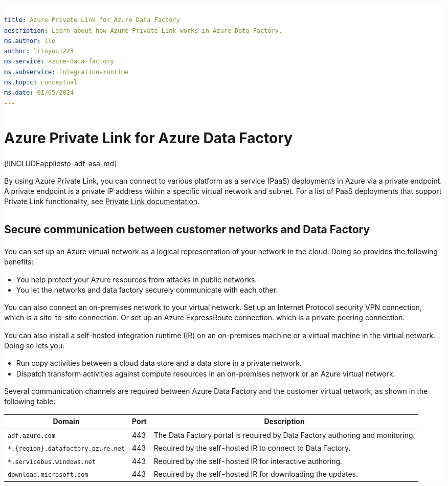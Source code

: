 ```yaml
---
title: Azure Private Link for Azure Data Factory
description: Learn about how Azure Private Link works in Azure Data Factory.
ms.author: lle
author: lrtoyou1223
ms.service: azure-data-factory
ms.subservice: integration-runtime
ms.topic: conceptual
ms.date: 01/05/2024
---
```


# Azure Private Link for Azure Data Factory

[!INCLUDE[appliesto-adf-asa-md](includes/appliesto-adf-xxx-md.md)]

By using Azure Private Link, you can connect to various platform as a service (PaaS) deployments in Azure via a private endpoint. A private endpoint is a private IP address within a specific virtual network and subnet. For a list of PaaS deployments that support Private Link functionality, see [Private Link documentation](../private-link/index.yml).

## Secure communication between customer networks and Data Factory

You can set up an Azure virtual network as a logical representation of your network in the cloud. Doing so provides the following benefits:

* You help protect your Azure resources from attacks in public networks.
* You let the networks and data factory securely communicate with each other.

You can also connect an on-premises network to your virtual network. Set up an Internet Protocol security VPN connection, which is a site-to-site connection. Or set up an Azure ExpressRoute connection. which is a private peering connection.

You can also install a self-hosted integration runtime (IR) on an on-premises machine or a virtual machine in the virtual network. Doing so lets you:

* Run copy activities between a cloud data store and a data store in a private network.
* Dispatch transform activities against compute resources in an on-premises network or an Azure virtual network.

Several communication channels are required between Azure Data Factory and the customer virtual network, as shown in the following table:

| Domain | Port | Description |
| ---------- | -------- | --------------- |
| `adf.azure.com` | 443 | The Data Factory portal is required by Data Factory authoring and monitoring. |
| `*.{region}.datafactory.azure.net` | 443 | Required by the self-hosted IR to connect to Data Factory. |
| `*.servicebus.windows.net` | 443 | Required by the self-hosted IR for interactive authoring. |
| `download.microsoft.com` | 443 | Required by the self-hosted IR for downloading the updates. |
